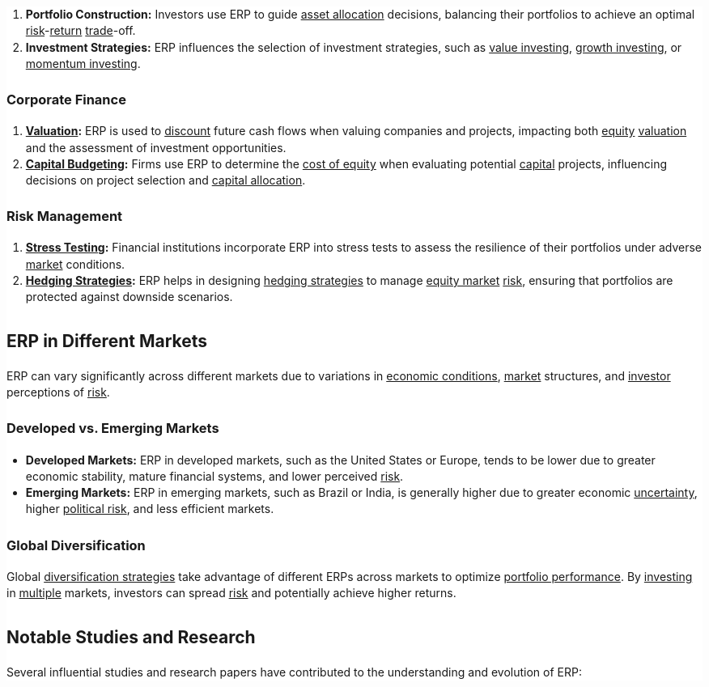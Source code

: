 1. **Portfolio Construction:** Investors use ERP to guide [asset allocation](../a/asset_allocation.md) decisions, balancing their portfolios to achieve an optimal [risk](../r/risk.md)-[return](../r/return.md) [trade](../t/trade.md)-off.
2. **Investment Strategies:** ERP influences the selection of investment strategies, such as [value investing](../v/value_investing.md), [growth investing](../g/growth_investing.md), or [momentum investing](../m/momentum_investing.md).

### Corporate Finance

1. **[Valuation](../v/valuation.md):** ERP is used to [discount](../d/discount.md) future cash flows when valuing companies and projects, impacting both [equity](../e/equity.md) [valuation](../v/valuation.md) and the assessment of investment opportunities.
2. **[Capital Budgeting](../c/capital_budgeting.md):** Firms use ERP to determine the [cost of equity](../c/cost_of_equity.md) when evaluating potential [capital](../c/capital.md) projects, influencing decisions on project selection and [capital allocation](../c/capital_allocation.md).

### Risk Management

1. **[Stress Testing](../s/stress_testing_in_trading.md):** Financial institutions incorporate ERP into stress tests to assess the resilience of their portfolios under adverse [market](../m/market.md) conditions.
2. **[Hedging Strategies](../h/hedging_strategies.md):** ERP helps in designing [hedging strategies](../h/hedging_strategies.md) to manage [equity market](../e/equity_market.md) [risk](../r/risk.md), ensuring that portfolios are protected against downside scenarios.

## ERP in Different Markets

ERP can vary significantly across different markets due to variations in [economic conditions](../e/economic_conditions.md), [market](../m/market.md) structures, and [investor](../i/investor.md) perceptions of [risk](../r/risk.md).

### Developed vs. Emerging Markets

- **Developed Markets:** ERP in developed markets, such as the United States or Europe, tends to be lower due to greater economic stability, mature financial systems, and lower perceived [risk](../r/risk.md).
- **Emerging Markets:** ERP in emerging markets, such as Brazil or India, is generally higher due to greater economic [uncertainty](../u/uncertainty_in_trading.md), higher [political risk](../p/political_risk.md), and less efficient markets.

### Global Diversification

Global [diversification strategies](../d/diversification_strategies.md) take advantage of different ERPs across markets to optimize [portfolio performance](../p/portfolio_performance.md). By [investing](../i/investing.md) in [multiple](../m/multiple.md) markets, investors can spread [risk](../r/risk.md) and potentially achieve higher returns.

## Notable Studies and Research

Several influential studies and research papers have contributed to the understanding and evolution of ERP:
